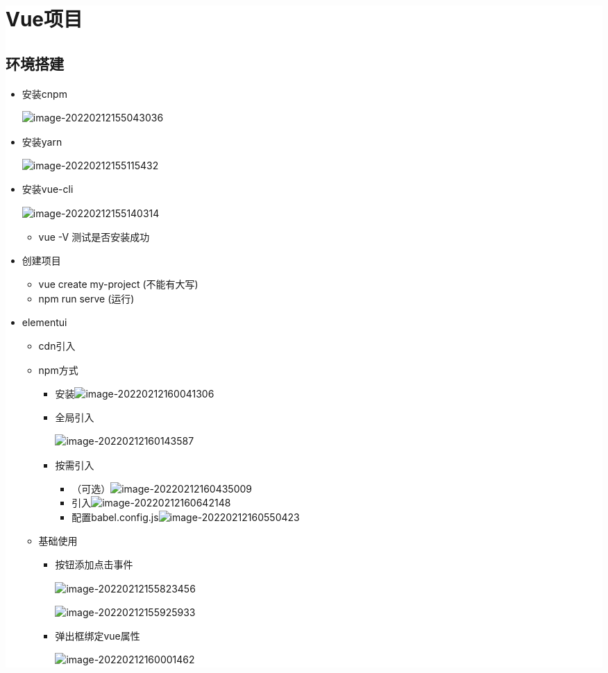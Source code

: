 # Vue项目

## 环境搭建

+ 安装cnpm

  ![image-20220212155043036](https://cdn.jsdelivr.net/gh/innnky/images@master/uPic/image-20220212155043036.png)

+ 安装yarn

  ![image-20220212155115432](https://cdn.jsdelivr.net/gh/innnky/images@master/uPic/image-20220212155115432.png)

+ 安装vue-cli

  ![image-20220212155140314](https://cdn.jsdelivr.net/gh/innnky/images@master/uPic/image-20220212155140314.png)

  + vue -V 测试是否安装成功

+ 创建项目

  + vue create my-project  (不能有大写)
  + npm run serve (运行)

+ elementui

  + cdn引入

  + npm方式

    + 安装![image-20220212160041306](https://cdn.jsdelivr.net/gh/innnky/images@master/uPic/image-20220212160041306.png)

    + 全局引入

      ![image-20220212160143587](https://cdn.jsdelivr.net/gh/innnky/images@master/uPic/image-20220212160143587.png)

    + 按需引入

      + （可选）![image-20220212160435009](https://cdn.jsdelivr.net/gh/innnky/images@master/uPic/image-20220212160435009.png)
      + 引入![image-20220212160642148](https://cdn.jsdelivr.net/gh/innnky/images@master/uPic/image-20220212160642148.png)
      + 配置babel.config.js![image-20220212160550423](https://cdn.jsdelivr.net/gh/innnky/images@master/uPic/image-20220212160550423.png)

  + 基础使用

    + 按钮添加点击事件

      ![image-20220212155823456](https://cdn.jsdelivr.net/gh/innnky/images@master/uPic/image-20220212155823456.png)

      ![image-20220212155925933](https://cdn.jsdelivr.net/gh/innnky/images@master/uPic/image-20220212155925933.png)

    + 弹出框绑定vue属性

      ![image-20220212160001462](https://cdn.jsdelivr.net/gh/innnky/images@master/uPic/image-20220212160001462.png)
